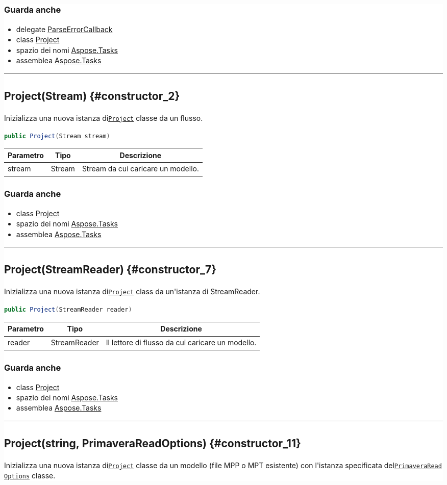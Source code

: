 ### Guarda anche

* delegate [ParseErrorCallback](../../parseerrorcallback/)
* class [Project](../)
* spazio dei nomi [Aspose.Tasks](../../project/)
* assemblea [Aspose.Tasks](../../../)

---

## Project(Stream) {#constructor_2}

Inizializza una nuova istanza di[`Project`](../) classe da un flusso.

```csharp
public Project(Stream stream)
```

| Parametro | Tipo | Descrizione |
| --- | --- | --- |
| stream | Stream | Stream da cui caricare un modello. |

### Guarda anche

* class [Project](../)
* spazio dei nomi [Aspose.Tasks](../../project/)
* assemblea [Aspose.Tasks](../../../)

---

## Project(StreamReader) {#constructor_7}

Inizializza una nuova istanza di[`Project`](../) class da un'istanza di StreamReader.

```csharp
public Project(StreamReader reader)
```

| Parametro | Tipo | Descrizione |
| --- | --- | --- |
| reader | StreamReader | Il lettore di flusso da cui caricare un modello. |

### Guarda anche

* class [Project](../)
* spazio dei nomi [Aspose.Tasks](../../project/)
* assemblea [Aspose.Tasks](../../../)

---

## Project(string, PrimaveraReadOptions) {#constructor_11}

Inizializza una nuova istanza di[`Project`](../) classe da un modello (file MPP o MPT esistente) con l'istanza specificata del[`PrimaveraReadOptions`](../../primaverareadoptions/) classe.
